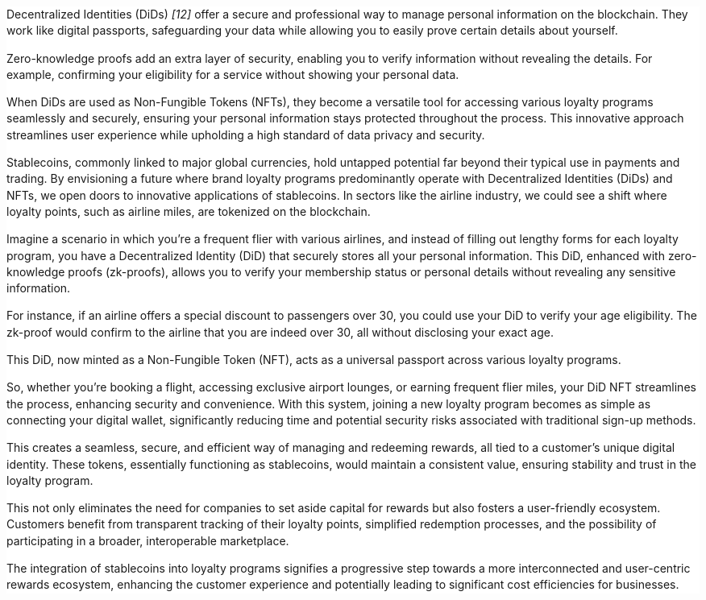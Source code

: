 Decentralized Identities (DiDs) _[12]_ offer a secure and professional way to
manage personal information on the blockchain. They work like digital
passports, safeguarding your data while allowing you to easily prove certain
details about yourself.

Zero-knowledge proofs add an extra layer of security, enabling you to verify
information without revealing the details. For example, confirming your
eligibility for a service without showing your personal data.

When DiDs are used as Non-Fungible Tokens (NFTs), they become a versatile tool
for accessing various loyalty programs seamlessly and securely, ensuring your
personal information stays protected throughout the process. This innovative
approach streamlines user experience while upholding a high standard of data
privacy and security.

Stablecoins, commonly linked to major global currencies, hold untapped
potential far beyond their typical use in payments and trading. By envisioning
a future where brand loyalty programs predominantly operate with Decentralized
Identities (DiDs) and NFTs, we open doors to innovative applications of
stablecoins. In sectors like the airline industry, we could see a shift where
loyalty points, such as airline miles, are tokenized on the blockchain.

Imagine a scenario in which you’re a frequent flier with various airlines, and
instead of filling out lengthy forms for each loyalty program, you have a
Decentralized Identity (DiD) that securely stores all your personal
information. This DiD, enhanced with zero-knowledge proofs (zk-proofs), allows
you to verify your membership status or personal details without revealing any
sensitive information.

For instance, if an airline offers a special discount to passengers over 30,
you could use your DiD to verify your age eligibility. The zk-proof would
confirm to the airline that you are indeed over 30, all without disclosing
your exact age.

This DiD, now minted as a Non-Fungible Token (NFT), acts as a universal
passport across various loyalty programs.

So, whether you’re booking a flight, accessing exclusive airport lounges, or
earning frequent flier miles, your DiD NFT streamlines the process, enhancing
security and convenience. With this system, joining a new loyalty program
becomes as simple as connecting your digital wallet, significantly reducing
time and potential security risks associated with traditional sign-up methods.

This creates a seamless, secure, and efficient way of managing and redeeming
rewards, all tied to a customer’s unique digital identity. These tokens,
essentially functioning as stablecoins, would maintain a consistent value,
ensuring stability and trust in the loyalty program.

This not only eliminates the need for companies to set aside capital for
rewards but also fosters a user-friendly ecosystem. Customers benefit from
transparent tracking of their loyalty points, simplified redemption processes,
and the possibility of participating in a broader, interoperable marketplace.

The integration of stablecoins into loyalty programs signifies a progressive
step towards a more interconnected and user-centric rewards ecosystem,
enhancing the customer experience and potentially leading to significant cost
efficiencies for businesses.
